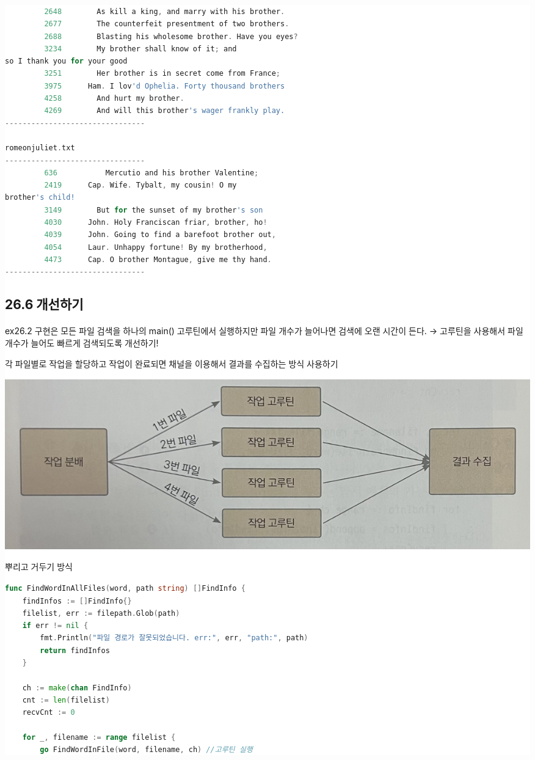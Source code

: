 ```go
         2648        As kill a king, and marry with his brother.
         2677        The counterfeit presentment of two brothers.
         2688        Blasting his wholesome brother. Have you eyes?
         3234        My brother shall know of it; and 
so I thank you for your good
         3251        Her brother is in secret come from France;
         3975      Ham. I lov'd Ophelia. Forty thousand brothers
         4258        And hurt my brother.
         4269        And will this brother's wager frankly play.
--------------------------------

romeonjuliet.txt
--------------------------------
         636           Mercutio and his brother Valentine;
         2419      Cap. Wife. Tybalt, my cousin! O my 
brother's child!
         3149        But for the sunset of my brother's son
         4030      John. Holy Franciscan friar, brother, ho!
         4039      John. Going to find a barefoot brother out,
         4054      Laur. Unhappy fortune! By my brotherhood,
         4473      Cap. O brother Montague, give me thy hand.
--------------------------------
```

## 26.6 개선하기

ex26.2 구현은 모든 파일 검색을 하나의 main() 고루틴에서 실행하지만 파일 개수가 늘어나면 검색에 오랜 시간이 든다. → 고루틴을 사용해서 파일 개수가 늘어도 빠르게 검색되도록 개선하기!

각 파일별로 작업을 할당하고 작업이 완료되면 채널을 이용해서 결과를 수집하는 방식 사용하기

![1](.\img\1.png)

뿌리고 거두기 방식

```go
func FindWordInAllFiles(word, path string) []FindInfo {
	findInfos := []FindInfo{}
	filelist, err := filepath.Glob(path)
	if err != nil {
		fmt.Println("파일 경로가 잘못되었습니다. err:", err, "path:", path)
		return findInfos
	}

	ch := make(chan FindInfo)
	cnt := len(filelist)
	recvCnt := 0

	for _, filename := range filelist {
		go FindWordInFile(word, filename, ch) //고루틴 실행
```